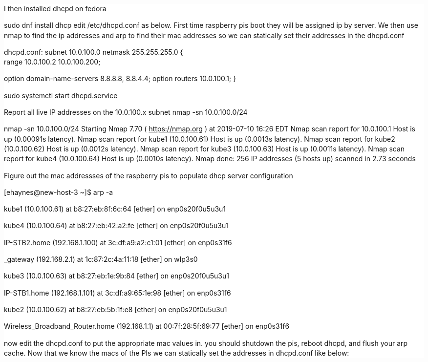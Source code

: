 I then installed dhcpd on fedora

sudo dnf install dhcp
edit /etc/dhcpd.conf as below.  First time raspberry pis boot they will be assigned ip by server.  We then use nmap to find the ip addresses and arp to find their mac addresses so we can statically set their addresses in the dhcpd.conf

dhcpd.conf:
subnet 10.0.100.0 netmask 255.255.255.0 {  
  range 10.0.100.2 10.0.100.200;

  option domain-name-servers 8.8.8.8, 8.8.4.4;
  option routers 10.0.100.1;
}

sudo systemctl start dhcpd.service




Report all live IP addresses on the 10.0.100.x subnet
nmap -sn 10.0.100.0/24

nmap -sn 10.0.100.0/24
Starting Nmap 7.70 ( https://nmap.org ) at 2019-07-10 16:26 EDT
Nmap scan report for 10.0.100.1
Host is up (0.00091s latency).
Nmap scan report for kube1 (10.0.100.61)
Host is up (0.0013s latency).
Nmap scan report for kube2 (10.0.100.62)
Host is up (0.0012s latency).
Nmap scan report for kube3 (10.0.100.63)
Host is up (0.0011s latency).
Nmap scan report for kube4 (10.0.100.64)
Host is up (0.0010s latency).
Nmap done: 256 IP addresses (5 hosts up) scanned in 2.73 seconds

Figure out the mac addressses of the raspberry pis to populate dhcp server configuration

[ehaynes@new-host-3 ~]$ arp -a

kube1 (10.0.100.61) at b8:27:eb:8f:6c:64 [ether] on enp0s20f0u5u3u1

kube4 (10.0.100.64) at b8:27:eb:42:a2:fe [ether] on enp0s20f0u5u3u1

IP-STB2.home (192.168.1.100) at 3c:df:a9:a2:c1:01 [ether] on enp0s31f6

_gateway (192.168.2.1) at 1c:87:2c:4a:11:18 [ether] on wlp3s0

kube3 (10.0.100.63) at b8:27:eb:1e:9b:84 [ether] on enp0s20f0u5u3u1

IP-STB1.home (192.168.1.101) at 3c:df:a9:65:1e:98 [ether] on enp0s31f6

kube2 (10.0.100.62) at b8:27:eb:5b:1f:e8 [ether] on enp0s20f0u5u3u1

Wireless_Broadband_Router.home (192.168.1.1) at 00:7f:28:5f:69:77 [ether] on enp0s31f6



now edit the dhcpd.conf to put the appropriate mac values in.  you should shutdown the pis, reboot dhcpd, and flush your arp cache.  Now that we know the macs of the PIs we can statically set the addresses in dhcpd.conf like below:
